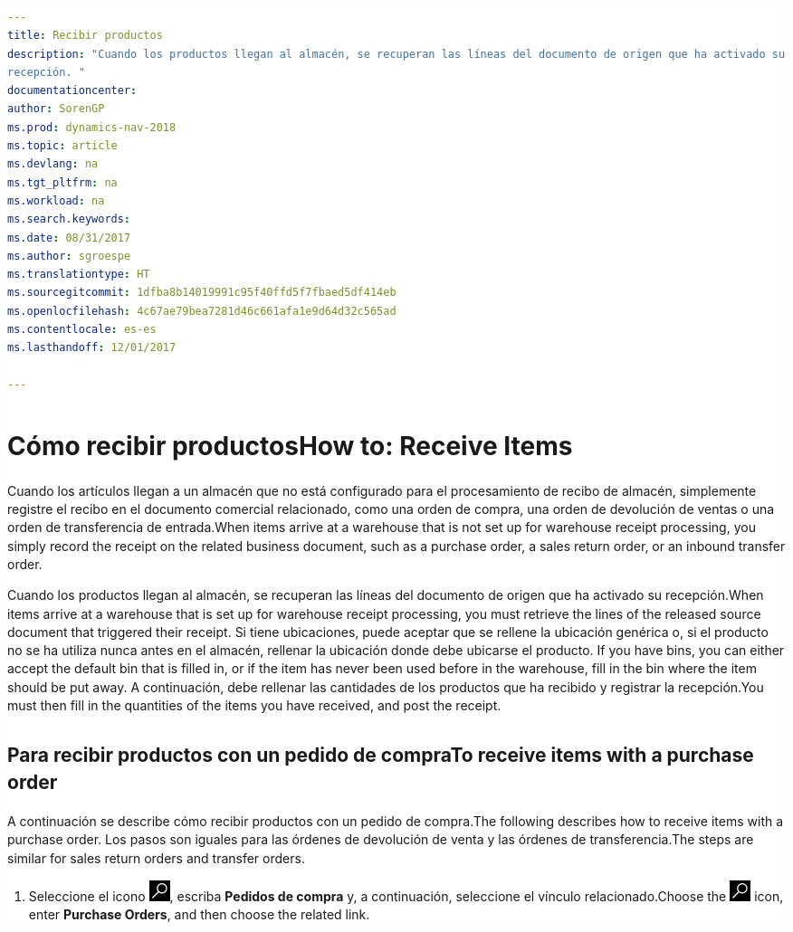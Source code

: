 ```yaml
---
title: Recibir productos
description: "Cuando los productos llegan al almacén, se recuperan las líneas del documento de origen que ha activado su recepción. "
documentationcenter: 
author: SorenGP
ms.prod: dynamics-nav-2018
ms.topic: article
ms.devlang: na
ms.tgt_pltfrm: na
ms.workload: na
ms.search.keywords: 
ms.date: 08/31/2017
ms.author: sgroespe
ms.translationtype: HT
ms.sourcegitcommit: 1dfba8b14019991c95f40ffd5f7fbaed5df414eb
ms.openlocfilehash: 4c67ae79bea7281d46c661afa1e9d64d32c565ad
ms.contentlocale: es-es
ms.lasthandoff: 12/01/2017

---
```

# <a name="how-to-receive-items"></a><span data-ttu-id="1190d-103">Cómo recibir productos</span><span class="sxs-lookup"><span data-stu-id="1190d-103">How to: Receive Items</span></span>
<span data-ttu-id="1190d-104">Cuando los artículos llegan a un almacén que no está configurado para el procesamiento de recibo de almacén, simplemente registre el recibo en el documento comercial relacionado, como una orden de compra, una orden de devolución de ventas o una orden de transferencia de entrada.</span><span class="sxs-lookup"><span data-stu-id="1190d-104">When items arrive at a warehouse that is not set up for warehouse receipt processing, you simply record the receipt on the related business document, such as a purchase order, a sales return order, or an inbound transfer order.</span></span>

<span data-ttu-id="1190d-105">Cuando los productos llegan al almacén, se recuperan las líneas del documento de origen que ha activado su recepción.</span><span class="sxs-lookup"><span data-stu-id="1190d-105">When items arrive at a warehouse that is set up for warehouse receipt processing, you must retrieve the lines of the released source document that triggered their receipt.</span></span> <span data-ttu-id="1190d-106">Si tiene ubicaciones, puede aceptar que se rellene la ubicación genérica o, si el producto no se ha utiliza nunca antes en el almacén, rellenar la ubicación donde debe ubicarse el producto. </span><span class="sxs-lookup"><span data-stu-id="1190d-106">If you have bins, you can either accept the default bin that is filled in, or if the item has never been used before in the warehouse, fill in the bin where the item should be put away.</span></span> <span data-ttu-id="1190d-107">A continuación, debe rellenar las cantidades de los productos que ha recibido y registrar la recepción.</span><span class="sxs-lookup"><span data-stu-id="1190d-107">You must then fill in the quantities of the items you have received, and post the receipt.</span></span>  

## <a name="to-receive-items-with-a-purchase-order"></a><span data-ttu-id="1190d-108">Para recibir productos con un pedido de compra</span><span class="sxs-lookup"><span data-stu-id="1190d-108">To receive items with a purchase order</span></span>
<span data-ttu-id="1190d-109">A continuación se describe cómo recibir productos con un pedido de compra.</span><span class="sxs-lookup"><span data-stu-id="1190d-109">The following describes how to receive items with a purchase order.</span></span> <span data-ttu-id="1190d-110">Los pasos son iguales para las órdenes de devolución de venta y las órdenes de transferencia.</span><span class="sxs-lookup"><span data-stu-id="1190d-110">The steps are similar for sales return orders and transfer orders.</span></span>  
1. <span data-ttu-id="1190d-111">Seleccione el icono ![Buscar página o informe](media/ui-search/search_small.png "icono Buscar página o informe"), escriba **Pedidos de compra** y, a continuación, seleccione el vínculo relacionado.</span><span class="sxs-lookup"><span data-stu-id="1190d-111">Choose the ![Search for Page or Report](media/ui-search/search_small.png "Search for Page or Report icon") icon, enter **Purchase Orders**, and then choose the related link.</span></span>